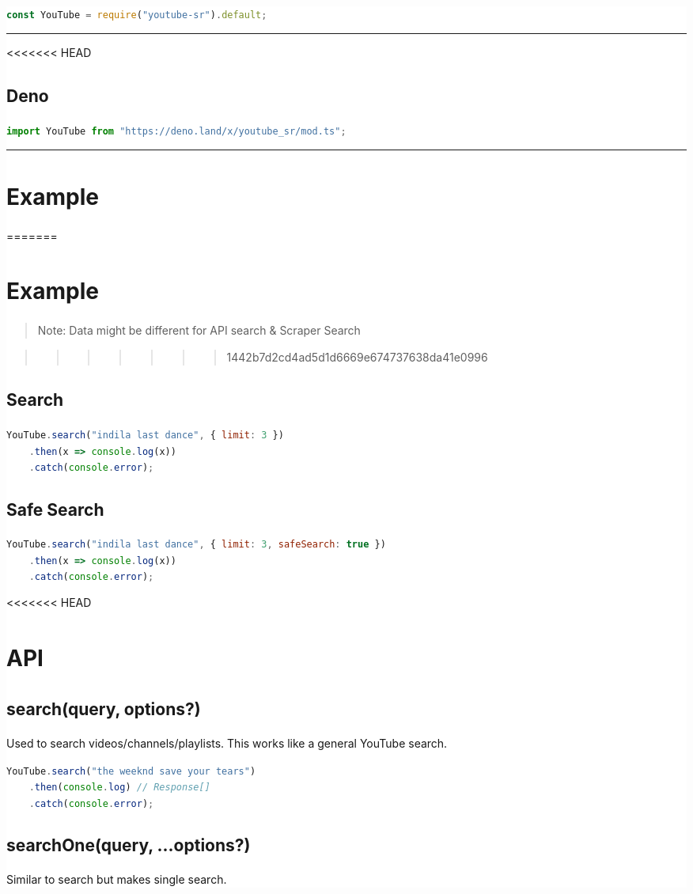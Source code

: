 ```js
const YouTube = require("youtube-sr").default;
```

-------------------------------------------------------------------------------------------------
<<<<<<< HEAD
## Deno

```js
import YouTube from "https://deno.land/x/youtube_sr/mod.ts";
```
-------------------------------------------------------------------------------------------------

# Example
=======

# Example

> Note: Data might be different for API search & Scraper Search

>>>>>>> 1442b7d2cd4ad5d1d6669e674737638da41e0996
## Search

```js
YouTube.search("indila last dance", { limit: 3 })
    .then(x => console.log(x))
    .catch(console.error);
```

## Safe Search

```js
YouTube.search("indila last dance", { limit: 3, safeSearch: true })
    .then(x => console.log(x))
    .catch(console.error);
```

<<<<<<< HEAD
# API
## search(query, options?)
Used to search videos/channels/playlists. This works like a general YouTube search.

```js
YouTube.search("the weeknd save your tears")
    .then(console.log) // Response[]
    .catch(console.error);
```

## searchOne(query, ...options?)
Similar to search but makes single search.
